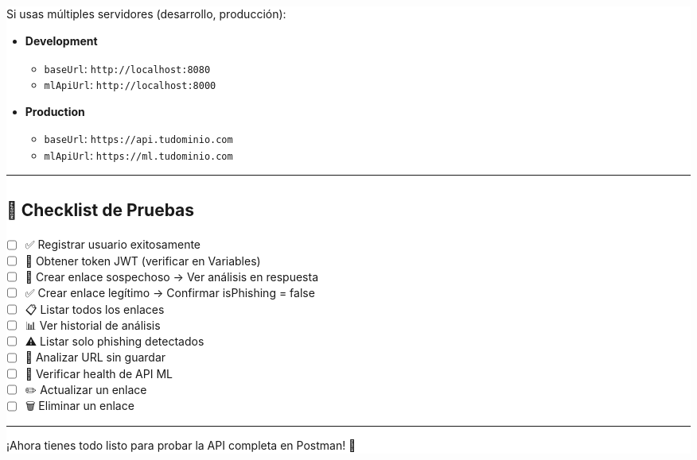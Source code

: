 Si usas múltiples servidores (desarrollo, producción):

- **Development**
  - `baseUrl`: `http://localhost:8080`
  - `mlApiUrl`: `http://localhost:8000`

- **Production**
  - `baseUrl`: `https://api.tudominio.com`
  - `mlApiUrl`: `https://ml.tudominio.com`

---

## 🎯 Checklist de Pruebas

- [ ] ✅ Registrar usuario exitosamente
- [ ] 🔑 Obtener token JWT (verificar en Variables)
- [ ] 🔗 Crear enlace sospechoso → Ver análisis en respuesta
- [ ] ✅ Crear enlace legítimo → Confirmar isPhishing = false
- [ ] 📋 Listar todos los enlaces
- [ ] 📊 Ver historial de análisis
- [ ] ⚠️ Listar solo phishing detectados
- [ ] 🔬 Analizar URL sin guardar
- [ ] 💚 Verificar health de API ML
- [ ] ✏️ Actualizar un enlace
- [ ] 🗑️ Eliminar un enlace

---

¡Ahora tienes todo listo para probar la API completa en Postman! 🚀
